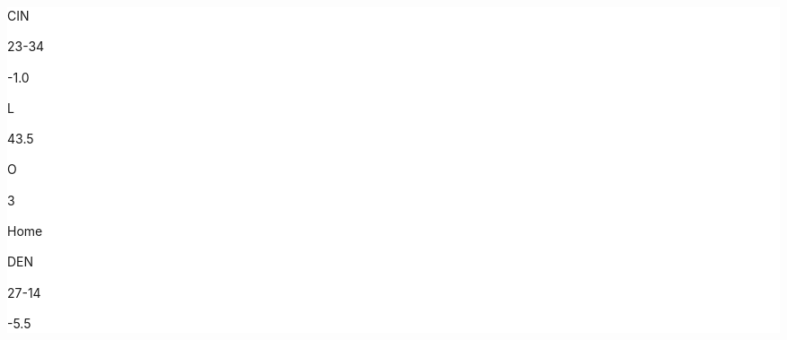CIN

</td>

<td style="text-align:center;">

23-34

</td>

<td style="text-align:center;">

\-1.0

</td>

<td style="text-align:center;">

L

</td>

<td style="text-align:center;">

43.5

</td>

<td style="text-align:center;">

O

</td>

</tr>

<tr>

<td style="text-align:center;">

3

</td>

<td style="text-align:center;">

Home

</td>

<td style="text-align:center;">

DEN

</td>

<td style="text-align:center;">

27-14

</td>

<td style="text-align:center;">

\-5.5
